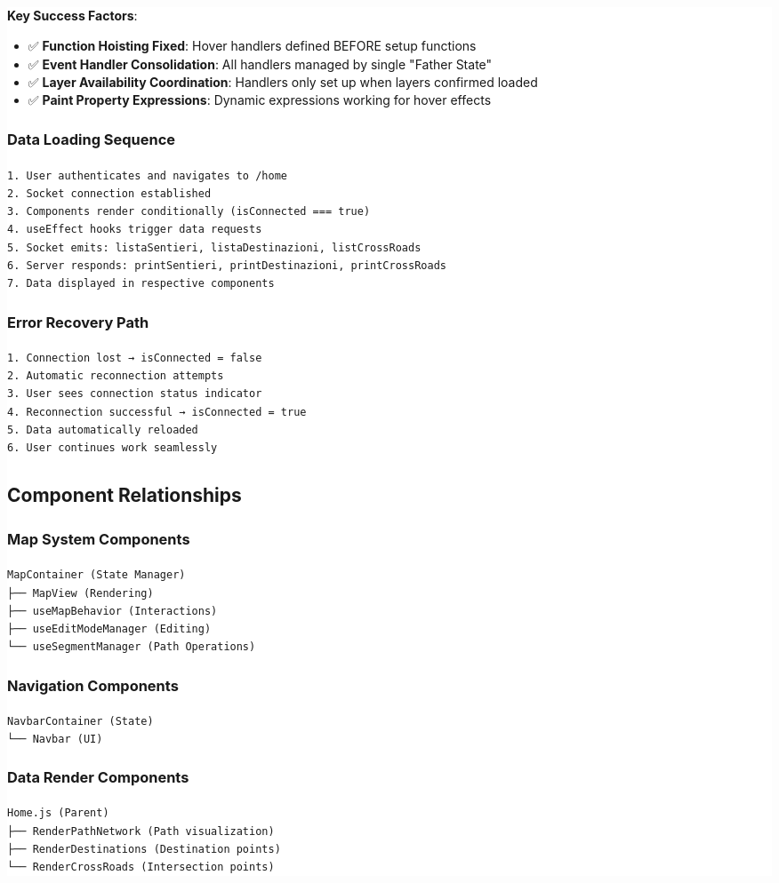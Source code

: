 **Key Success Factors**:
- ✅ **Function Hoisting Fixed**: Hover handlers defined BEFORE setup functions
- ✅ **Event Handler Consolidation**: All handlers managed by single "Father State"
- ✅ **Layer Availability Coordination**: Handlers only set up when layers confirmed loaded
- ✅ **Paint Property Expressions**: Dynamic expressions working for hover effects

### Data Loading Sequence
```
1. User authenticates and navigates to /home
2. Socket connection established
3. Components render conditionally (isConnected === true)
4. useEffect hooks trigger data requests
5. Socket emits: listaSentieri, listaDestinazioni, listCrossRoads
6. Server responds: printSentieri, printDestinazioni, printCrossRoads
7. Data displayed in respective components
```

### Error Recovery Path
```
1. Connection lost → isConnected = false
2. Automatic reconnection attempts
3. User sees connection status indicator
4. Reconnection successful → isConnected = true
5. Data automatically reloaded
6. User continues work seamlessly
```

## Component Relationships

### Map System Components
```
MapContainer (State Manager)
├── MapView (Rendering)
├── useMapBehavior (Interactions)
├── useEditModeManager (Editing)
└── useSegmentManager (Path Operations)
```

### Navigation Components
```
NavbarContainer (State)
└── Navbar (UI)
```

### Data Render Components
```
Home.js (Parent)
├── RenderPathNetwork (Path visualization)
├── RenderDestinations (Destination points)
└── RenderCrossRoads (Intersection points)
```
